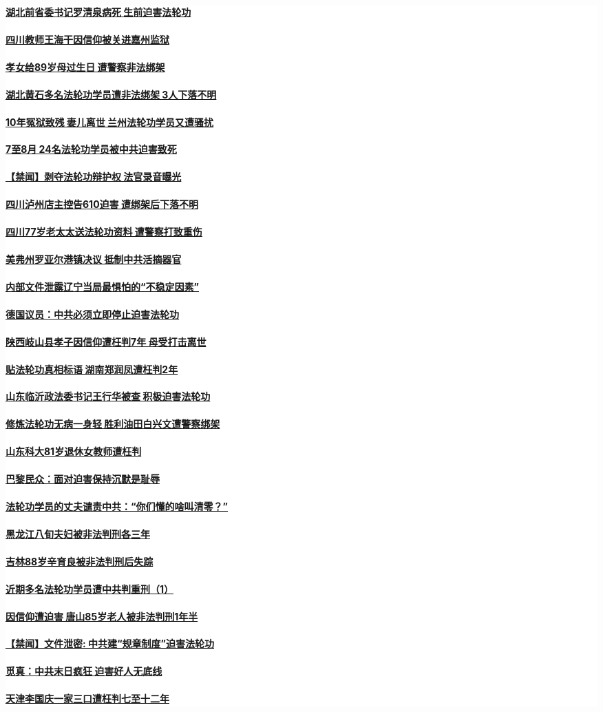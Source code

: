 #### [湖北前省委书记罗清泉病死 生前迫害法轮功](../pages/prog424/a103214746.md?t=11201552)
#### [四川教师王海干因信仰被关进嘉州监狱](../pages/prog424/a103214441.md?t=11201552)
#### [孝女给89岁母过生日 遭警察非法绑架](../pages/prog424/a103214427.md?t=11201552)
#### [湖北黄石多名法轮功学员遭非法绑架 3人下落不明](../pages/prog424/a103213857.md?t=11201552)
#### [10年冤狱致残 妻儿离世 兰州法轮功学员又遭骚扰](../pages/prog424/a103213837.md?t=11201552)
#### [7至8月 24名法轮功学员被中共迫害致死](../pages/prog424/a103213613.md?t=11201552)
#### [【禁闻】剥夺法轮功辩护权 法官录音曝光](../pages/prog424/a103213161.md?t=11201552)
#### [四川泸州店主控告610迫害 遭绑架后下落不明](../pages/prog424/a103212865.md?t=11201552)
#### [四川77岁老太太送法轮功资料 遭警察打致重伤](../pages/prog424/a103212847.md?t=11201552)
#### [美弗州罗亚尔港镇决议 抵制中共活摘器官](../pages/prog424/a103212767.md?t=11201552)
#### [内部文件泄露辽宁当局最惧怕的“不稳定因素”](../pages/prog424/a103212641.md?t=11201552)
#### [德国议员：中共必须立即停止迫害法轮功](../pages/prog424/a103211925.md?t=11201552)
#### [陕西岐山县孝子因信仰遭枉判7年 母受打击离世](../pages/prog424/a103211892.md?t=11201552)
#### [贴法轮功真相标语 湖南郑润凤遭枉判2年](../pages/prog424/a103211889.md?t=11201552)
#### [山东临沂政法委书记王行华被查 积极迫害法轮功](../pages/prog424/a103211609.md?t=11201552)
#### [修炼法轮功无病一身轻 胜利油田白兴文遭警察绑架](../pages/prog424/a103210987.md?t=11201552)
#### [山东科大81岁退休女教师遭枉判](../pages/prog424/a103210950.md?t=11201552)
#### [巴黎民众：面对迫害保持沉默是耻辱](../pages/prog424/a103210943.md?t=11201552)
#### [法轮功学员的丈夫谴责中共：“你们懂的啥叫清零？”](../pages/prog424/a103210926.md?t=11201552)
#### [黑龙江八旬夫妇被非法判刑各三年](../pages/prog424/a103209958.md?t=11201552)
#### [吉林88岁辛育良被非法判刑后失踪](../pages/prog424/a103209911.md?t=11201552)
#### [近期多名法轮功学员遭中共判重刑（1）](../pages/prog424/a103209895.md?t=11201552)
#### [因信仰遭迫害 唐山85岁老人被非法判刑1年半](../pages/prog424/a103209135.md?t=11201552)
#### [【禁闻】文件泄密: 中共建“规章制度”迫害法轮功](../pages/prog424/a103208563.md?t=11201552)
#### [觅真：中共末日疯狂 迫害好人无底线](../pages/prog424/a103208141.md?t=11201552)
#### [天津李国庆一家三口遭枉判七至十二年](../pages/prog424/a103207816.md?t=11201552)